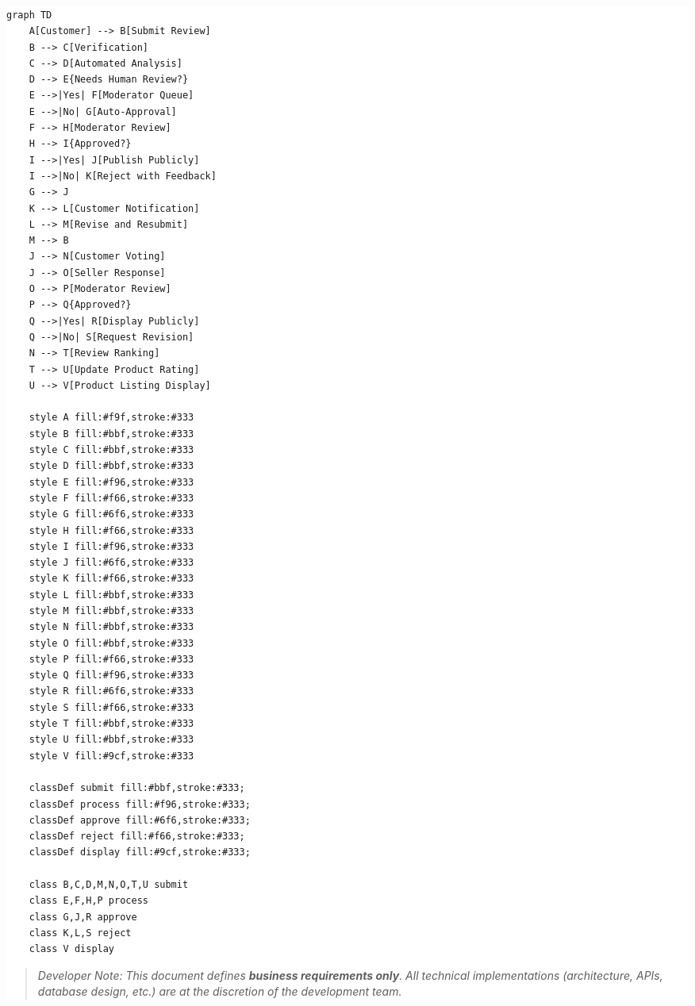 ```mermaid
graph TD
    A[Customer] --> B[Submit Review]
    B --> C[Verification]
    C --> D[Automated Analysis]
    D --> E{Needs Human Review?}
    E -->|Yes| F[Moderator Queue]
    E -->|No| G[Auto-Approval]
    F --> H[Moderator Review]
    H --> I{Approved?}
    I -->|Yes| J[Publish Publicly]
    I -->|No| K[Reject with Feedback]
    G --> J
    K --> L[Customer Notification]
    L --> M[Revise and Resubmit]
    M --> B
    J --> N[Customer Voting]
    J --> O[Seller Response]
    O --> P[Moderator Review]
    P --> Q{Approved?}
    Q -->|Yes| R[Display Publicly]
    Q -->|No| S[Request Revision]
    N --> T[Review Ranking]
    T --> U[Update Product Rating]
    U --> V[Product Listing Display]
    
    style A fill:#f9f,stroke:#333
    style B fill:#bbf,stroke:#333
    style C fill:#bbf,stroke:#333
    style D fill:#bbf,stroke:#333
    style E fill:#f96,stroke:#333
    style F fill:#f66,stroke:#333
    style G fill:#6f6,stroke:#333
    style H fill:#f66,stroke:#333
    style I fill:#f96,stroke:#333
    style J fill:#6f6,stroke:#333
    style K fill:#f66,stroke:#333
    style L fill:#bbf,stroke:#333
    style M fill:#bbf,stroke:#333
    style N fill:#bbf,stroke:#333
    style O fill:#bbf,stroke:#333
    style P fill:#f66,stroke:#333
    style Q fill:#f96,stroke:#333
    style R fill:#6f6,stroke:#333
    style S fill:#f66,stroke:#333
    style T fill:#bbf,stroke:#333
    style U fill:#bbf,stroke:#333
    style V fill:#9cf,stroke:#333
    
    classDef submit fill:#bbf,stroke:#333;
    classDef process fill:#f96,stroke:#333;
    classDef approve fill:#6f6,stroke:#333;
    classDef reject fill:#f66,stroke:#333;
    classDef display fill:#9cf,stroke:#333;
    
    class B,C,D,M,N,O,T,U submit
    class E,F,H,P process
    class G,J,R approve
    class K,L,S reject
    class V display
```

> *Developer Note: This document defines **business requirements only**. All technical implementations (architecture, APIs, database design, etc.) are at the discretion of the development team.*